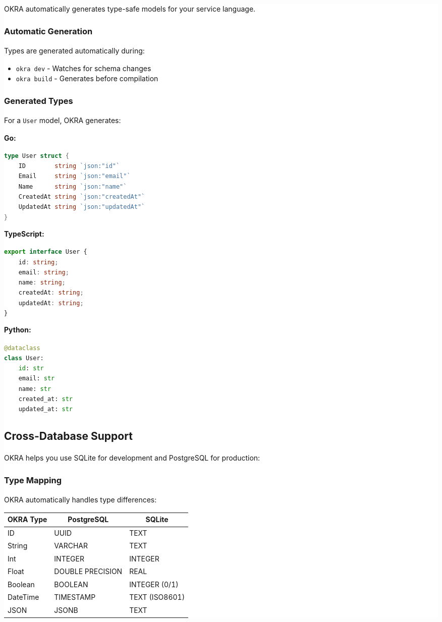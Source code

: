 OKRA automatically generates type-safe models for your service language.

### Automatic Generation

Types are generated automatically during:
- `okra dev` - Watches for schema changes
- `okra build` - Generates before compilation

### Generated Types

For a `User` model, OKRA generates:

**Go:**
```go
type User struct {
    ID        string `json:"id"`
    Email     string `json:"email"`
    Name      string `json:"name"`
    CreatedAt string `json:"createdAt"`
    UpdatedAt string `json:"updatedAt"`
}
```

**TypeScript:**
```typescript
export interface User {
    id: string;
    email: string;
    name: string;
    createdAt: string;
    updatedAt: string;
}
```

**Python:**
```python
@dataclass
class User:
    id: str
    email: str
    name: str
    created_at: str
    updated_at: str
```

## Cross-Database Support

OKRA helps you use SQLite for development and PostgreSQL for production:

### Type Mapping

OKRA automatically handles type differences:

| OKRA Type | PostgreSQL | SQLite |
|-----------|------------|--------|
| ID | UUID | TEXT |
| String | VARCHAR | TEXT |
| Int | INTEGER | INTEGER |
| Float | DOUBLE PRECISION | REAL |
| Boolean | BOOLEAN | INTEGER (0/1) |
| DateTime | TIMESTAMP | TEXT (ISO8601) |
| JSON | JSONB | TEXT |
